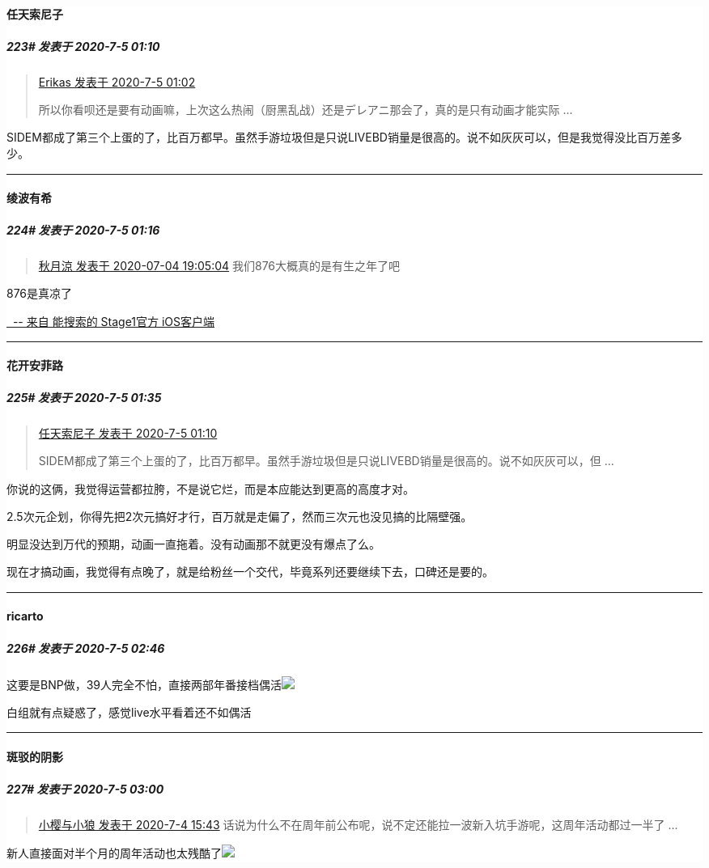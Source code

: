 ####  任天索尼子  
##### 223#       发表于 2020-7-5 01:10

<blockquote><a href="httphttps://bbs.saraba1st.com/2b/forum.php?mod=redirect&amp;goto=findpost&amp;pid=48071589&amp;ptid=1945828" target="_blank">Erikas 发表于 2020-7-5 01:02</a>

所以你看呗还是要有动画嘛，上次这么热闹（厨黑乱战）还是デレアニ那会了，真的是只有动画才能实际 ...</blockquote>
SIDEM都成了第三个上蛋的了，比百万都早。虽然手游垃圾但是只说LIVEBD销量是很高的。说不如灰灰可以，但是我觉得没比百万差多少。

*****

####  绫波有希  
##### 224#       发表于 2020-7-5 01:16

<blockquote><a href="httphttps://bbs.saraba1st.com/2b/forum.php?mod=redirect&amp;goto=findpost&amp;pid=48067575&amp;ptid=1945828" target="_blank">秋月涼 发表于 2020-07-04 19:05:04</a>
我们876大概真的是有生之年了吧</blockquote>876是真凉了

[  -- 来自 能搜索的 Stage1官方 iOS客户端](https://itunes.apple.com/fi/app/saraba1st/id1221237470?mt=8)

*****

####  花开安菲路  
##### 225#       发表于 2020-7-5 01:35

<blockquote><a href="httphttps://bbs.saraba1st.com/2b/forum.php?mod=redirect&amp;goto=findpost&amp;pid=48071678&amp;ptid=1945828" target="_blank">任天索尼子 发表于 2020-7-5 01:10</a>

SIDEM都成了第三个上蛋的了，比百万都早。虽然手游垃圾但是只说LIVEBD销量是很高的。说不如灰灰可以，但 ...</blockquote>
你说的这俩，我觉得运营都拉胯，不是说它烂，而是本应能达到更高的高度才对。

2.5次元企划，你得先把2次元搞好才行，百万就是走偏了，然而三次元也没见搞的比隔壁强。

明显没达到万代的预期，动画一直拖着。没有动画那不就更没有爆点了么。

现在才搞动画，我觉得有点晚了，就是给粉丝一个交代，毕竟系列还要继续下去，口碑还是要的。

*****

####  ricarto  
##### 226#       发表于 2020-7-5 02:46

这要是BNP做，39人完全不怕，直接两部年番接档偶活<img src="https://static.saraba1st.com/image/smiley/face2017/002.png" referrerpolicy="no-referrer">

白组就有点疑惑了，感觉live水平看着还不如偶活

*****

####  斑驳的阴影  
##### 227#       发表于 2020-7-5 03:00

<blockquote><a href="httphttps://bbs.saraba1st.com/2b/forum.php?mod=redirect&amp;goto=findpost&amp;pid=48065261&amp;ptid=1945828" target="_blank">小樱与小狼 发表于 2020-7-4 15:43</a>
话说为什么不在周年前公布呢，说不定还能拉一波新入坑手游呢，这周年活动都过一半了 ...</blockquote>
新人直接面对半个月的周年活动也太残酷了<img src="https://static.saraba1st.com/image/smiley/face2017/018.png" referrerpolicy="no-referrer">
